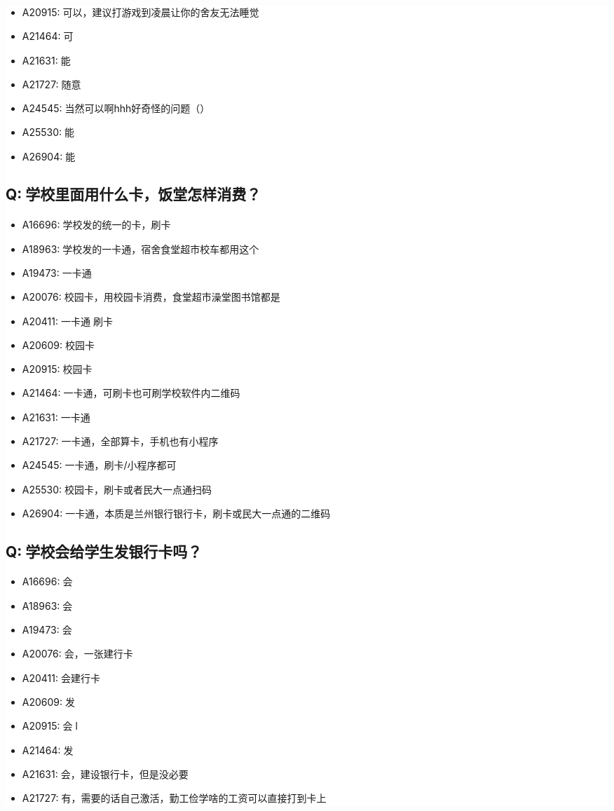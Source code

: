 - A20915: 可以，建议打游戏到凌晨让你的舍友无法睡觉

- A21464: 可

- A21631: 能

- A21727: 随意

- A24545: 当然可以啊hhh好奇怪的问题（）

- A25530: 能

- A26904: 能

## Q: 学校里面用什么卡，饭堂怎样消费？

- A16696: 学校发的统一的卡，刷卡

- A18963: 学校发的一卡通，宿舍食堂超市校车都用这个

- A19473: 一卡通

- A20076: 校园卡，用校园卡消费，食堂超市澡堂图书馆都是

- A20411: 一卡通 刷卡

- A20609: 校园卡

- A20915: 校园卡

- A21464: 一卡通，可刷卡也可刷学校软件内二维码

- A21631: 一卡通

- A21727: 一卡通，全部算卡，手机也有小程序

- A24545: 一卡通，刷卡/小程序都可

- A25530: 校园卡，刷卡或者民大一点通扫码

- A26904: 一卡通，本质是兰州银行银行卡，刷卡或民大一点通的二维码

## Q: 学校会给学生发银行卡吗？

- A16696: 会

- A18963: 会

- A19473: 会

- A20076: 会，一张建行卡

- A20411: 会建行卡

- A20609: 发

- A20915: 会 l

- A21464: 发

- A21631: 会，建设银行卡，但是没必要

- A21727: 有，需要的话自己激活，勤工俭学啥的工资可以直接打到卡上
